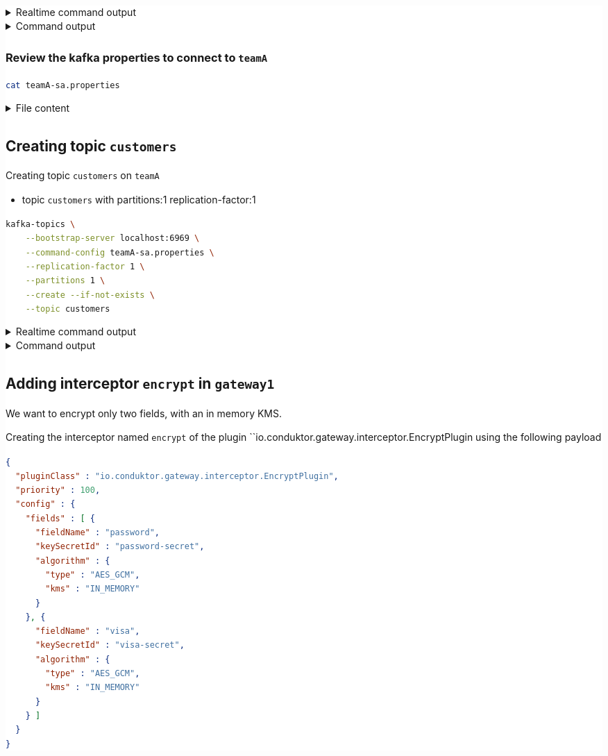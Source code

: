 <details><summary>Realtime command output</summary></details>

<details><summary>Command output</summary></details>

### Review the kafka properties to connect to `teamA`



```sh
cat teamA-sa.properties
```

<details on><summary>File content</summary></details>

## Creating topic `customers`

Creating topic `customers` on `teamA`
* topic `customers` with partitions:1 replication-factor:1

```sh
kafka-topics \
    --bootstrap-server localhost:6969 \
    --command-config teamA-sa.properties \
    --replication-factor 1 \
    --partitions 1 \
    --create --if-not-exists \
    --topic customers
```

<details><summary>Realtime command output</summary></details>

<details><summary>Command output</summary></details>

## Adding interceptor `encrypt` in `gateway1`

We want to encrypt only two fields, with an in memory KMS.


Creating the interceptor named `encrypt` of the plugin ``io.conduktor.gateway.interceptor.EncryptPlugin using the following payload

```json
{
  "pluginClass" : "io.conduktor.gateway.interceptor.EncryptPlugin",
  "priority" : 100,
  "config" : {
    "fields" : [ {
      "fieldName" : "password",
      "keySecretId" : "password-secret",
      "algorithm" : {
        "type" : "AES_GCM",
        "kms" : "IN_MEMORY"
      }
    }, {
      "fieldName" : "visa",
      "keySecretId" : "visa-secret",
      "algorithm" : {
        "type" : "AES_GCM",
        "kms" : "IN_MEMORY"
      }
    } ]
  }
}
```
